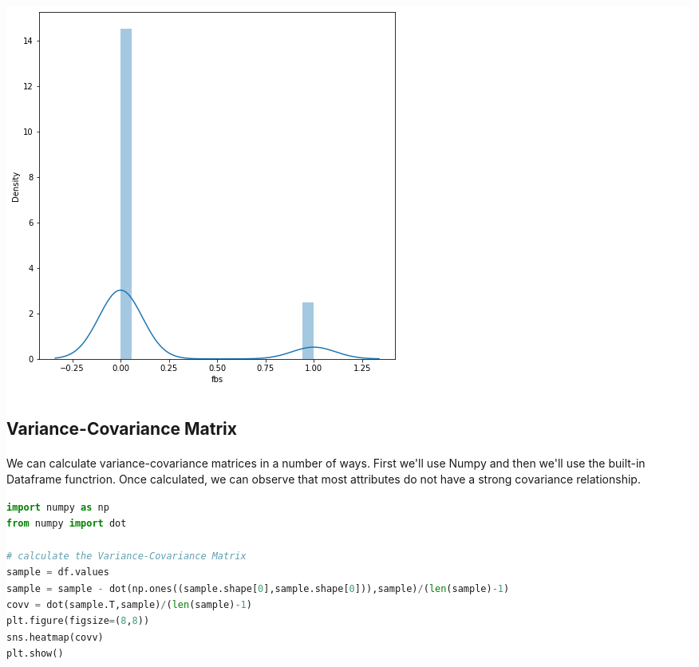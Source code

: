 
    
![png](02%20-%20Basic%20Medical%20Data%20Visualization_files/02%20-%20Basic%20Medical%20Data%20Visualization_30_0.png)
    


## Variance-Covariance Matrix

We can calculate variance-covariance matrices in a number of ways. First we'll use Numpy and then we'll use the built-in Dataframe functrion. Once calculated, we can observe that most attributes do not have a strong covariance relationship.


```python
import numpy as np
from numpy import dot

# calculate the Variance-Covariance Matrix 
sample = df.values
sample = sample - dot(np.ones((sample.shape[0],sample.shape[0])),sample)/(len(sample)-1)
covv = dot(sample.T,sample)/(len(sample)-1)
plt.figure(figsize=(8,8))
sns.heatmap(covv)
plt.show()
```


    
